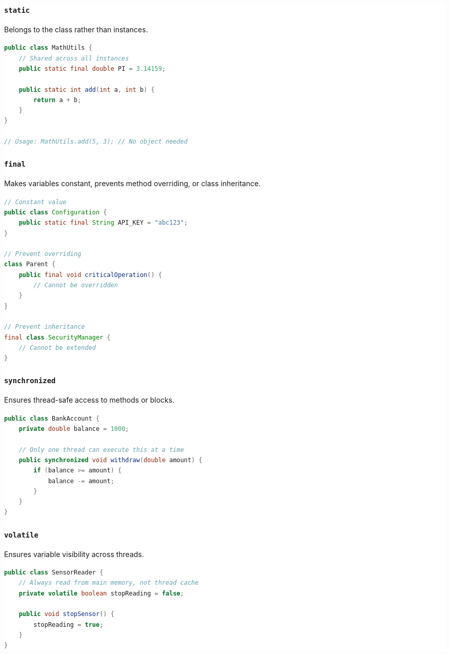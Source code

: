 ### `static`
Belongs to the class rather than instances.
```java
public class MathUtils {
    // Shared across all instances
    public static final double PI = 3.14159;
    
    public static int add(int a, int b) {
        return a + b;
    }
}

// Usage: MathUtils.add(5, 3); // No object needed
```

### `final`
Makes variables constant, prevents method overriding, or class inheritance.
```java
// Constant value
public class Configuration {
    public static final String API_KEY = "abc123";
}

// Prevent overriding
class Parent {
    public final void criticalOperation() {
        // Cannot be overridden
    }
}

// Prevent inheritance
final class SecurityManager {
    // Cannot be extended
}
```

### `synchronized`
Ensures thread-safe access to methods or blocks.
```java
public class BankAccount {
    private double balance = 1000;
    
    // Only one thread can execute this at a time
    public synchronized void withdraw(double amount) {
        if (balance >= amount) {
            balance -= amount;
        }
    }
}
```

### `volatile`
Ensures variable visibility across threads.
```java
public class SensorReader {
    // Always read from main memory, not thread cache
    private volatile boolean stopReading = false;
    
    public void stopSensor() {
        stopReading = true;
    }
}
```

